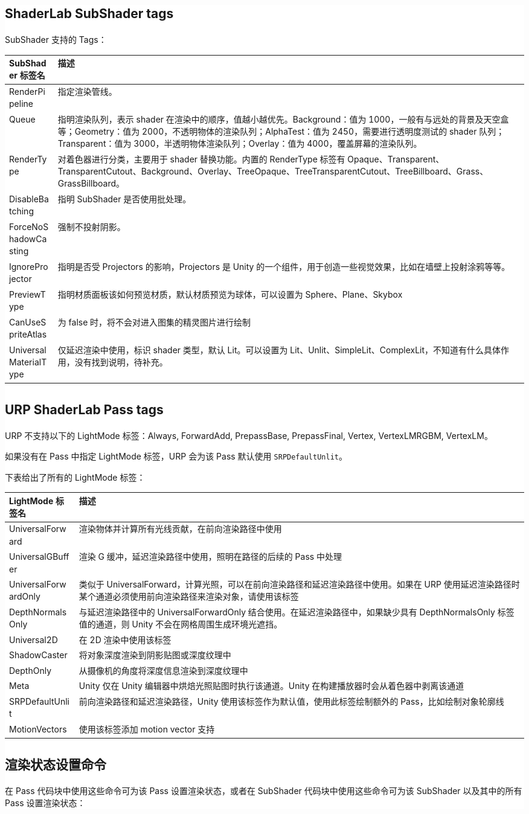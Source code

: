 ## ShaderLab SubShader tags
SubShader 支持的 Tags：  

| SubShader 标签名 | 描述 |
| :---- | :---- |
| RenderPipeline | 指定渲染管线。 |
| Queue | 指明渲染队列，表示 shader 在渲染中的顺序，值越小越优先。Background：值为 1000，一般有与远处的背景及天空盒等；Geometry：值为 2000，不透明物体的渲染队列；AlphaTest：值为 2450，需要进行透明度测试的 shader 队列；Transparent：值为 3000，半透明物体渲染队列；Overlay：值为 4000，覆盖屏幕的渲染队列。 |
| RenderType | 对着色器进行分类，主要用于 shader 替换功能。内置的 RenderType 标签有 Opaque、Transparent、TransparentCutout、Background、Overlay、TreeOpaque、TreeTransparentCutout、TreeBillboard、Grass、GrassBillboard。 |
| DisableBatching | 指明 SubShader 是否使用批处理。 |
| ForceNoShadowCasting | 强制不投射阴影。 |
| IgnoreProjector | 指明是否受 Projectors 的影响，Projectors 是 Unity 的一个组件，用于创造一些视觉效果，比如在墙壁上投射涂鸦等等。 |
| PreviewType | 指明材质面板该如何预览材质，默认材质预览为球体，可以设置为 Sphere、Plane、Skybox |
| CanUseSpriteAtlas | 为 false 时，将不会对进入图集的精灵图片进行绘制 |
| UniversalMaterialType | 仅延迟渲染中使用，标识 shader 类型，默认 Lit。可以设置为 Lit、Unlit、SimpleLit、ComplexLit，不知道有什么具体作用，没有找到说明，待补充。 |

## URP ShaderLab Pass tags
URP 不支持以下的 LightMode 标签：Always, ForwardAdd, PrepassBase, PrepassFinal, Vertex, VertexLMRGBM, VertexLM。

如果没有在 Pass 中指定 LightMode 标签，URP 会为该 Pass 默认使用 `SRPDefaultUnlit`。

下表给出了所有的 LightMode 标签：  

| LightMode 标签名 | 描述 |
| :---- | :---- |
| UniversalForward | 渲染物体并计算所有光线贡献，在前向渲染路径中使用 |
| UniversalGBuffer | 渲染 G 缓冲，延迟渲染路径中使用，照明在路径的后续的 Pass 中处理 |
| UniversalForwardOnly | 类似于 UniversalForward，计算光照，可以在前向渲染路径和延迟渲染路径中使用。如果在 URP 使用延迟渲染路径时某个通道必须使用前向渲染路径来渲染对象，请使用该标签 |
| DepthNormalsOnly | 与延迟渲染路径中的 UniversalForwardOnly 结合使用。在延迟渲染路径中，如果缺少具有 DepthNormalsOnly 标签值的通道，则 Unity 不会在网格周围生成环境光遮挡。 |
| Universal2D | 在 2D 渲染中使用该标签 |
| ShadowCaster | 将对象深度渲染到阴影贴图或深度纹理中 |
| DepthOnly | 从摄像机的角度将深度信息渲染到深度纹理中 |
| Meta | Unity 仅在 Unity 编辑器中烘焙光照贴图时执行该通道。Unity 在构建播放器时会从着色器中剥离该通道 |
| SRPDefaultUnlit | 前向渲染路径和延迟渲染路径，Unity 使用该标签作为默认值，使用此标签绘制额外的 Pass，比如绘制对象轮廓线 |
| MotionVectors | 使用该标签添加 motion vector 支持 |  

## 渲染状态设置命令
在 Pass 代码块中使用这些命令可为该 Pass 设置渲染状态，或者在 SubShader 代码块中使用这些命令可为该 SubShader 以及其中的所有 Pass 设置渲染状态：  
